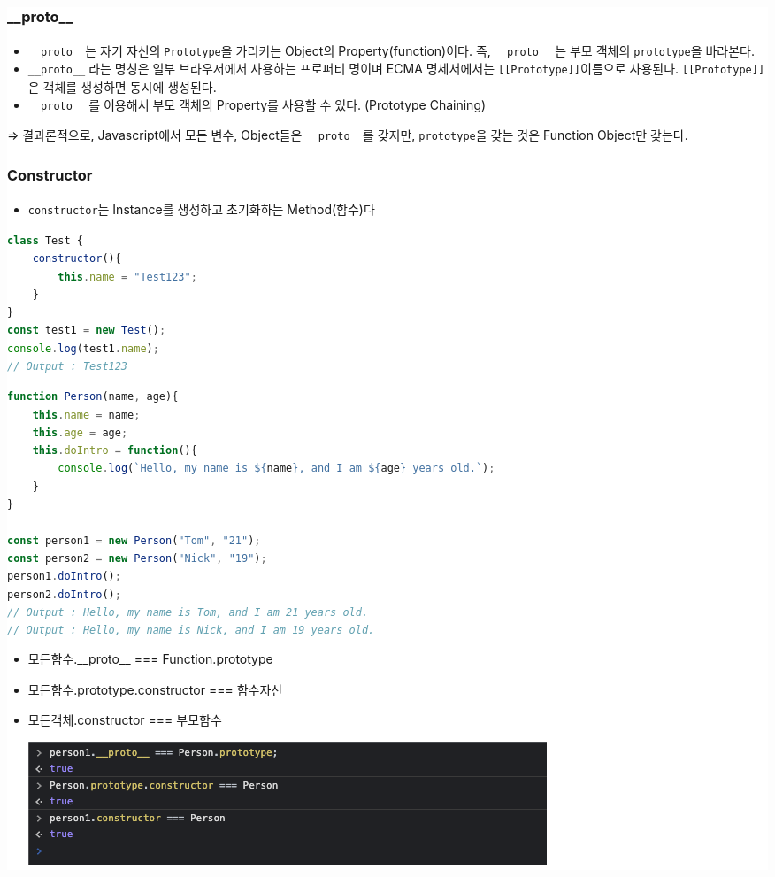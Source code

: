 ### \_\_proto\_\_

- `__proto__`는 자기 자신의 `Prototype`을 가리키는 Object의 Property(function)이다. 즉, `__proto__` 는 부모 객체의 `prototype`을 바라본다.
- `__proto__` 라는 명칭은 일부 브라우저에서 사용하는 프로퍼티 명이며 ECMA 명세서에서는 `[[Prototype]]`이름으로 사용된다. `[[Prototype]]`은 객체를 생성하면 동시에 생성된다.
- `__proto__` 를 이용해서 부모 객체의 Property를 사용할 수 있다. (Prototype Chaining)

⇒ 결과론적으로, Javascript에서 모든 변수, Object들은 `__proto__`를 갖지만, `prototype`을 갖는 것은 Function Object만 갖는다.

### Constructor

- `constructor`는 Instance를 생성하고 초기화하는 Method(함수)다

```jsx
class Test {
    constructor(){
        this.name = "Test123";
    }
}
const test1 = new Test();
console.log(test1.name);
// Output : Test123
```

```jsx
function Person(name, age){
    this.name = name;
    this.age = age;
    this.doIntro = function(){
        console.log(`Hello, my name is ${name}, and I am ${age} years old.`);
    }
}

const person1 = new Person("Tom", "21");
const person2 = new Person("Nick", "19");
person1.doIntro();
person2.doIntro();
// Output : Hello, my name is Tom, and I am 21 years old.
// Output : Hello, my name is Nick, and I am 19 years old.

```

- 모든함수.\_\_proto\_\_ === Function.prototype
- 모든함수.prototype.constructor ===  함수자신
- 모든객체.constructor === 부모함수
    
    ![Untitled](/assets/img/20221225//Untitled%204.png)
    